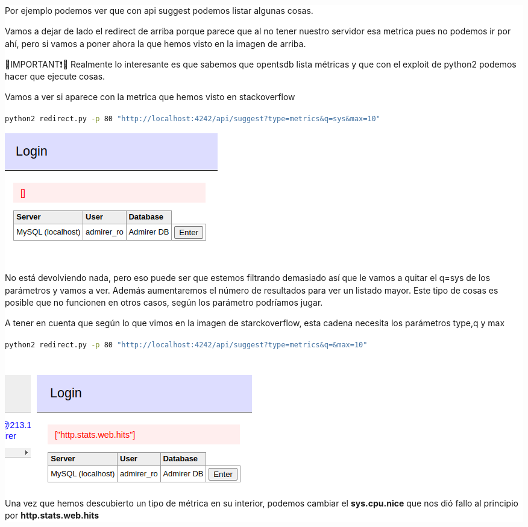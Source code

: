 Por ejemplo podemos ver que con api suggest podemos listar algunas cosas.

Vamos a dejar de lado el redirect de arriba porque parece que al no tener nuestro servidor esa metrica pues no podemos ir por ahí, pero si vamos a poner ahora la que hemos visto en la imagen de arriba.

🔴IMPORTANT❗🔴 Realmente lo interesante es que sabemos que opentsdb lista métricas y que con el exploit de python2 podemos hacer que ejecute cosas.

Vamos a ver si aparece con la metrica que hemos visto en stackoverflow

```bash
python2 redirect.py -p 80 "http://localhost:4242/api/suggest?type=metrics&q=sys&max=10" 
```

![](2022-06-12-12-05-50.png)

No está devolviendo nada, pero eso puede ser que estemos filtrando demasiado así que le vamos a quitar el q=sys de los parámetros y vamos a ver. Además aumentaremos el número de resultados para ver un listado mayor. Este tipo de cosas es posible que no funcionen en otros casos, según los parámetro podríamos jugar.

A tener en cuenta que según lo que vimos en la imagen de starckoverflow, esta cadena necesita los parámetros type,q y max

```bash
python2 redirect.py -p 80 "http://localhost:4242/api/suggest?type=metrics&q=&max=10" 
```

![](2022-06-12-12-13-33.png)

Una vez que hemos descubierto un tipo de métrica en su interior, podemos cambiar el **sys.cpu.nice** que nos dió fallo al principio por **http.stats.web.hits**
